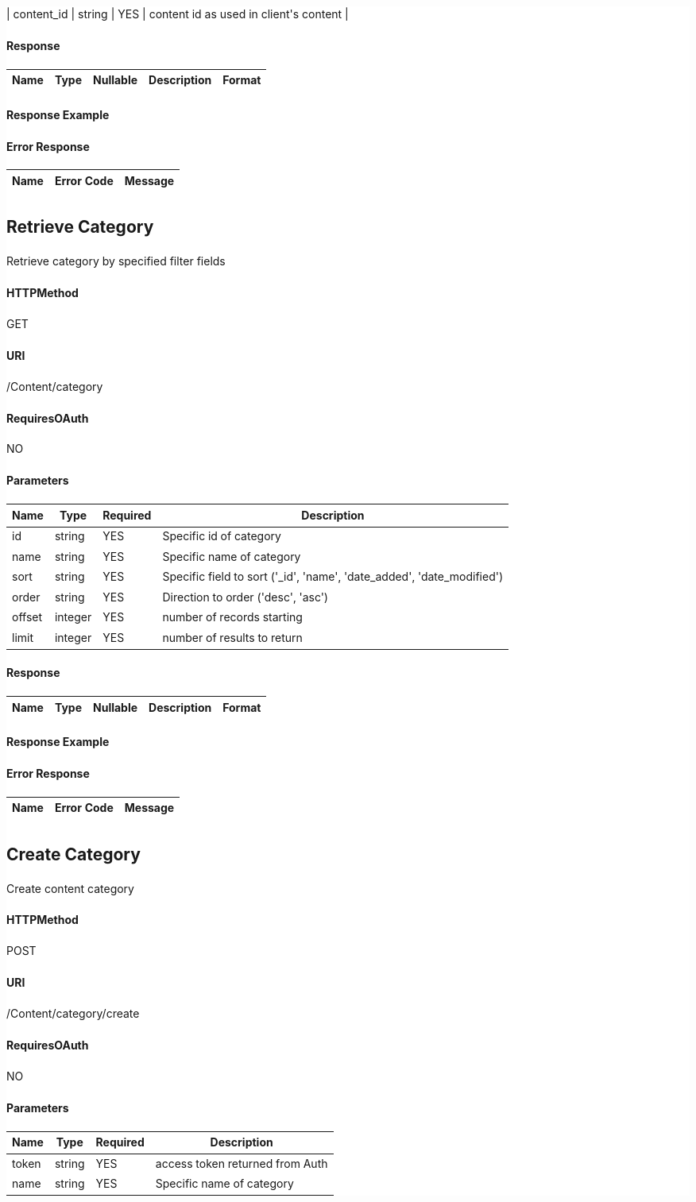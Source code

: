 | content_id | string | YES | content id as used in client's content | 
#### Response
| Name | Type | Nullable | Description | Format| 
| --- | --- | --- | --- | --- |
#### Response Example
```json 

 ```
#### Error Response
| Name | Error Code | Message | 
 | --- | --- | --- |
## Retrieve Category
Retrieve category by specified filter fields
#### HTTPMethod
GET
#### URI
/Content/category
#### RequiresOAuth
NO
#### Parameters
| Name | Type | Required | Description | 
 | --- | --- | --- |--- |
| id | string | YES | Specific id of category | 
| name | string | YES | Specific name of category | 
| sort | string | YES | Specific field to sort ('_id', 'name', 'date_added', 'date_modified') | 
| order | string | YES | Direction to order ('desc', 'asc') | 
| offset | integer | YES | number of records starting | 
| limit | integer | YES | number of results to return | 
#### Response
| Name | Type | Nullable | Description | Format| 
| --- | --- | --- | --- | --- |
#### Response Example
```json 

 ```
#### Error Response
| Name | Error Code | Message | 
 | --- | --- | --- |
## Create Category
Create content category
#### HTTPMethod
POST
#### URI
/Content/category/create
#### RequiresOAuth
NO
#### Parameters
| Name | Type | Required | Description | 
 | --- | --- | --- |--- |
| token | string | YES | access token returned from Auth | 
| name | string | YES | Specific name of category | 